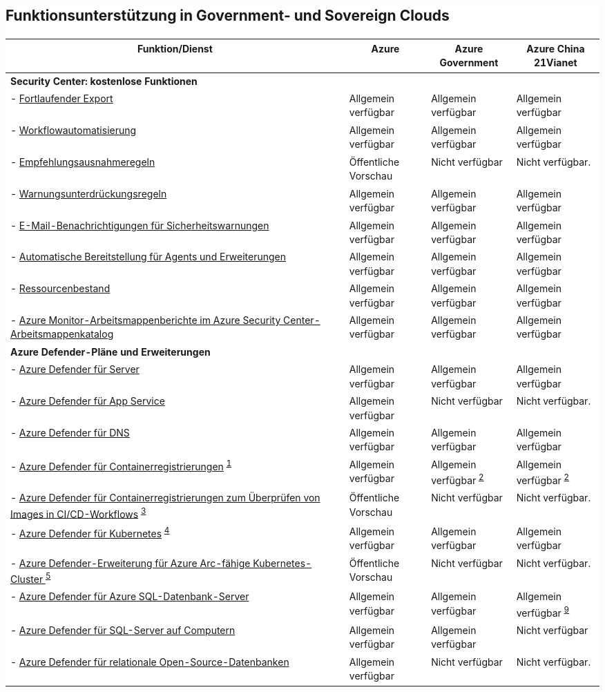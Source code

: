 


## <a name="feature-support-in-government-and-sovereign-clouds"></a>Funktionsunterstützung in Government- und Sovereign Clouds

| Funktion/Dienst                                                                                                                                           | Azure          | Azure Government               | Azure China 21Vianet   |
|-----------------------------------------------------------------------------------------------------------------------------------------------------------|----------------|--------------------------------|---------------|
| **Security Center: kostenlose Funktionen**                                                                                                                         |                |                                |               |
| - [Fortlaufender Export](./continuous-export.md)                                                                                                             | Allgemein verfügbar             | Allgemein verfügbar                             | Allgemein verfügbar            |
| - [Workflowautomatisierung](./continuous-export.md)                                                                                                           | Allgemein verfügbar             | Allgemein verfügbar                             | Allgemein verfügbar            |
| - [Empfehlungsausnahmeregeln](./exempt-resource.md)                                                                                                  | Öffentliche Vorschau | Nicht verfügbar                  | Nicht verfügbar. |
| - [Warnungsunterdrückungsregeln](./alerts-suppression-rules.md)                                                                                                | Allgemein verfügbar             | Allgemein verfügbar                             | Allgemein verfügbar            |
| - [E-Mail-Benachrichtigungen für Sicherheitswarnungen](./security-center-provide-security-contact-details.md)                                                        | Allgemein verfügbar             | Allgemein verfügbar                             | Allgemein verfügbar            |
| - [Automatische Bereitstellung für Agents und Erweiterungen](./security-center-enable-data-collection.md)                                                              | Allgemein verfügbar             | Allgemein verfügbar                             | Allgemein verfügbar            |
| - [Ressourcenbestand](./asset-inventory.md)                                                                                                                 | Allgemein verfügbar             | Allgemein verfügbar                             | Allgemein verfügbar            |
| - [Azure Monitor-Arbeitsmappenberichte im Azure Security Center-Arbeitsmappenkatalog](./custom-dashboards-azure-workbooks.md)                                  | Allgemein verfügbar             | Allgemein verfügbar                             | Allgemein verfügbar            |
| **Azure Defender-Pläne und Erweiterungen**                                                                                                                   |                |                                |               |
| - [Azure Defender für Server](./defender-for-servers-introduction.md)                                                                                    | Allgemein verfügbar             | Allgemein verfügbar                             | Allgemein verfügbar            |
| - [Azure Defender für App Service](./defender-for-app-service-introduction.md)                                                                            | Allgemein verfügbar             | Nicht verfügbar                  | Nicht verfügbar. |
| - [Azure Defender für DNS](./defender-for-dns-introduction.md)                                                                                            | Allgemein verfügbar             | Allgemein verfügbar                             | Allgemein verfügbar            |
| - [Azure Defender für Containerregistrierungen](./defender-for-container-registries-introduction.md) <sup>[1](#footnote1)</sup>                               | Allgemein verfügbar             | Allgemein verfügbar <sup>[2](#footnote2)</sup> | Allgemein verfügbar <sup>[2](#footnote2)</sup> |
| - [Azure Defender für Containerregistrierungen zum Überprüfen von Images in CI/CD-Workflows](./defender-for-container-registries-cicd.md) <sup>[3](#footnote3)</sup> | Öffentliche Vorschau | Nicht verfügbar                  | Nicht verfügbar. |
| - [Azure Defender für Kubernetes](./defender-for-kubernetes-introduction.md) <sup>[4](#footnote4)</sup>                                                   | Allgemein verfügbar             | Allgemein verfügbar                             | Allgemein verfügbar            |
| - [Azure Defender-Erweiterung für Azure Arc-fähige Kubernetes-Cluster ](./defender-for-kubernetes-azure-arc.md) <sup>[5](#footnote5)</sup>                 | Öffentliche Vorschau | Nicht verfügbar                  | Nicht verfügbar. |
| - [Azure Defender für Azure SQL-Datenbank-Server](./defender-for-sql-introduction.md)                                                                     | Allgemein verfügbar             | Allgemein verfügbar                             | Allgemein verfügbar <sup>[9](#footnote9)</sup> |
| - [Azure Defender für SQL-Server auf Computern](./defender-for-sql-introduction.md)                                                                        | Allgemein verfügbar             | Allgemein verfügbar                             | Nicht verfügbar |
| - [Azure Defender für relationale Open-Source-Datenbanken](./defender-for-databases-introduction.md)                                                         | Allgemein verfügbar             | Nicht verfügbar                  | Nicht verfügbar. |